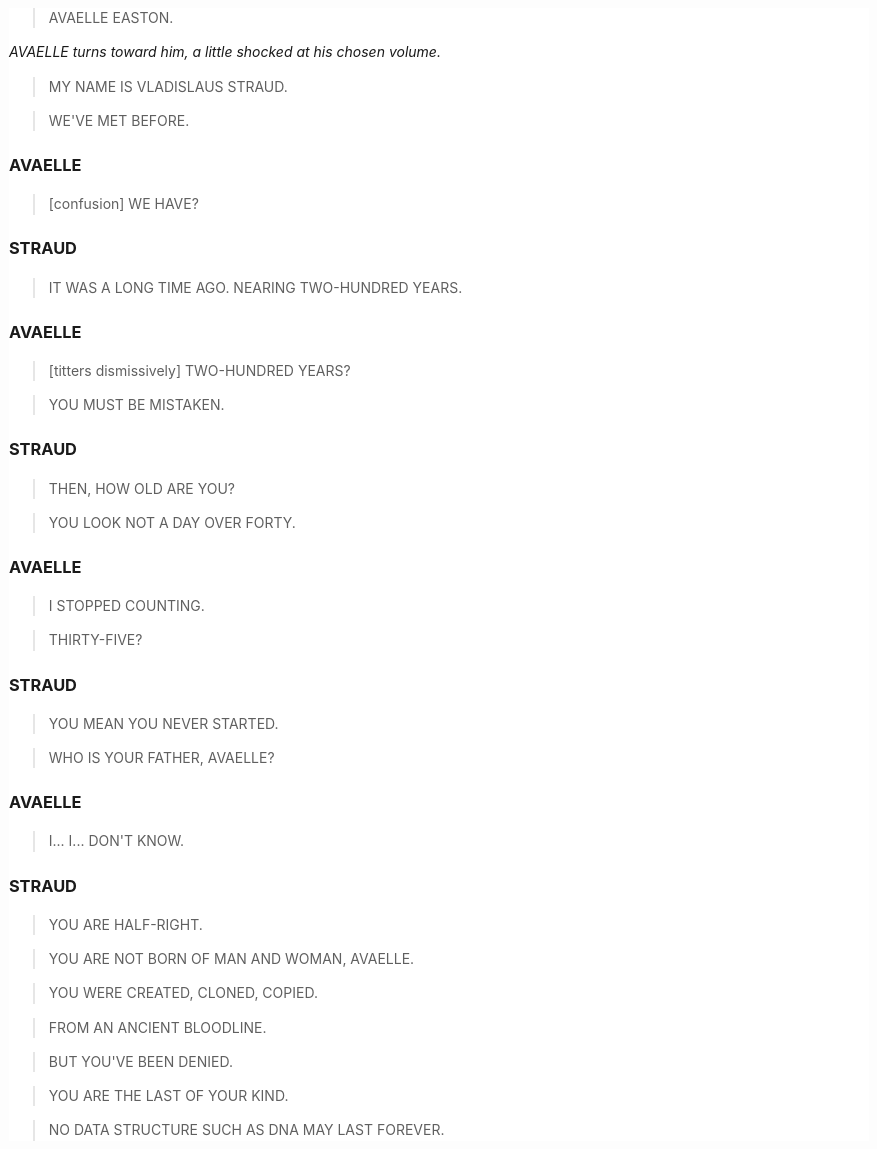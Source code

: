 > AVAELLE EASTON.

<I>AVAELLE turns toward him, a little shocked at his chosen volume.</i>

> MY NAME IS VLADISLAUS STRAUD.

> WE'VE MET BEFORE.

### AVAELLE ###

> [confusion] WE HAVE?

### STRAUD ###

> IT WAS A LONG TIME AGO. NEARING TWO-HUNDRED YEARS.

### AVAELLE ###

> [titters dismissively] TWO-HUNDRED YEARS? 

> YOU MUST BE MISTAKEN.

### STRAUD ###

> THEN, HOW OLD ARE YOU?

> YOU LOOK NOT A DAY OVER FORTY.

### AVAELLE ###

> I STOPPED COUNTING.

> THIRTY-FIVE?

### STRAUD ###

> YOU MEAN YOU NEVER STARTED.

> WHO IS YOUR FATHER, AVAELLE?

### AVAELLE ###

> I... I... DON'T KNOW.

### STRAUD ###

> YOU ARE HALF-RIGHT.

> YOU ARE NOT BORN OF MAN AND WOMAN, AVAELLE.

> YOU WERE CREATED, CLONED, COPIED.

> FROM AN ANCIENT BLOODLINE.

> BUT YOU'VE BEEN DENIED.

> YOU ARE THE LAST OF YOUR KIND.

> NO DATA STRUCTURE SUCH AS DNA MAY LAST FOREVER.


[//]: # ( 06/04/21  -added)
[//]: # ( 10/13/21  -youtubelink added)
[//]: # ( 11/04/21  -title added)